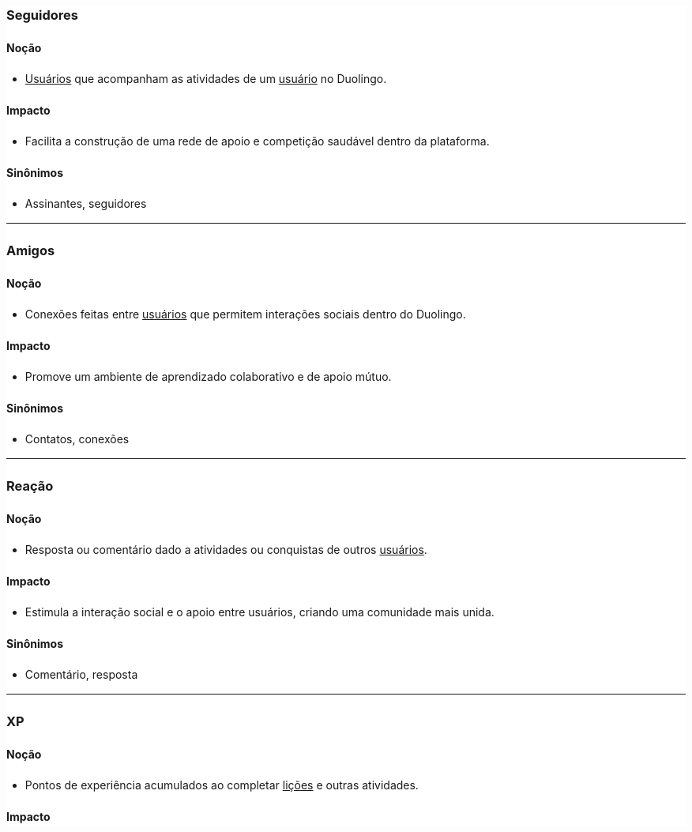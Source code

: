 ### Seguidores

#### Noção

- [Usuários](#usuario) que acompanham as atividades de um [usuário](#usuario) no Duolingo.

#### Impacto

- Facilita a construção de uma rede de apoio e competição saudável dentro da plataforma.

#### Sinônimos

- Assinantes, seguidores

---

### Amigos

#### Noção

- Conexões feitas entre [usuários](#usuario) que permitem interações sociais dentro do Duolingo.

#### Impacto

- Promove um ambiente de aprendizado colaborativo e de apoio mútuo.

#### Sinônimos

- Contatos, conexões

---

### Reação

#### Noção

- Resposta ou comentário dado a atividades ou conquistas de outros [usuários](#usuario).

#### Impacto

- Estimula a interação social e o apoio entre usuários, criando uma comunidade mais unida.

#### Sinônimos

- Comentário, resposta

---

### XP

#### Noção

- Pontos de experiência acumulados ao completar [lições](#licao) e outras atividades.

#### Impacto
